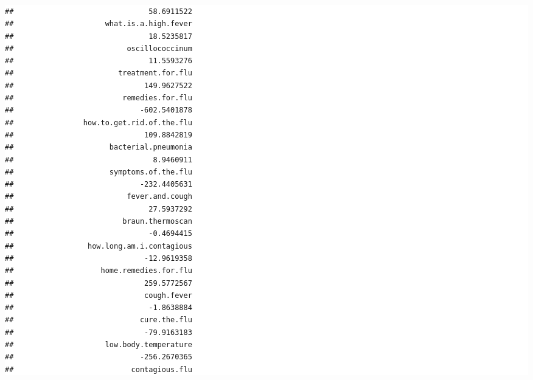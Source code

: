     ##                               58.6911522 
    ##                     what.is.a.high.fever 
    ##                               18.5235817 
    ##                          oscillococcinum 
    ##                               11.5593276 
    ##                        treatment.for.flu 
    ##                              149.9627522 
    ##                         remedies.for.flu 
    ##                             -602.5401878 
    ##                how.to.get.rid.of.the.flu 
    ##                              109.8842819 
    ##                      bacterial.pneumonia 
    ##                                8.9460911 
    ##                      symptoms.of.the.flu 
    ##                             -232.4405631 
    ##                          fever.and.cough 
    ##                               27.5937292 
    ##                         braun.thermoscan 
    ##                               -0.4694415 
    ##                 how.long.am.i.contagious 
    ##                              -12.9619358 
    ##                    home.remedies.for.flu 
    ##                              259.5772567 
    ##                              cough.fever 
    ##                               -1.8638884 
    ##                             cure.the.flu 
    ##                              -79.9163183 
    ##                     low.body.temperature 
    ##                             -256.2670365 
    ##                           contagious.flu 